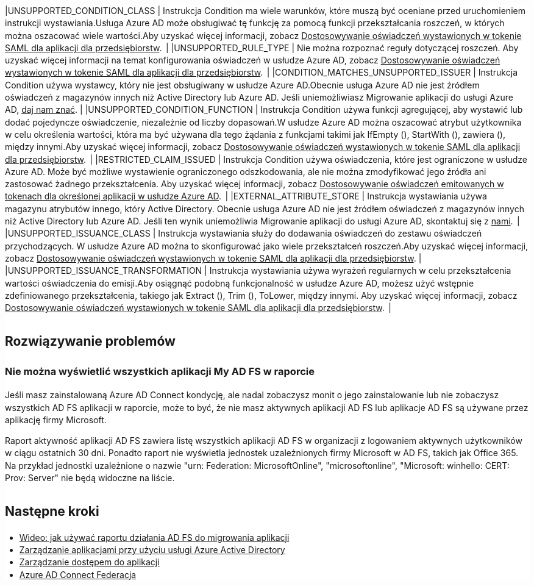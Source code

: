 |UNSUPPORTED_CONDITION_CLASS      | Instrukcja Condition ma wiele warunków, które muszą być oceniane przed uruchomieniem instrukcji wystawiania.Usługa Azure AD może obsługiwać tę funkcję za pomocą funkcji przekształcania roszczeń, w których można oszacować wiele wartości.Aby uzyskać więcej informacji, zobacz [Dostosowywanie oświadczeń wystawionych w tokenie SAML dla aplikacji dla przedsiębiorstw](../develop/active-directory-saml-claims-customization.md).          |
|UNSUPPORTED_RULE_TYPE      | Nie można rozpoznać reguły dotyczącej roszczeń. Aby uzyskać więcej informacji na temat konfigurowania oświadczeń w usłudze Azure AD, zobacz [Dostosowywanie oświadczeń wystawionych w tokenie SAML dla aplikacji dla przedsiębiorstw](../develop/active-directory-saml-claims-customization.md).          |
|CONDITION_MATCHES_UNSUPPORTED_ISSUER      | Instrukcja Condition używa wystawcy, który nie jest obsługiwany w usłudze Azure AD.Obecnie usługa Azure AD nie jest źródłem oświadczeń z magazynów innych niż Active Directory lub Azure AD. Jeśli uniemożliwiasz Migrowanie aplikacji do usługi Azure AD, [daj nam znać](https://feedback.azure.com/forums/169401-azure-active-directory/suggestions/38695717-allow-to-source-user-attributes-from-external-dire).         |
|UNSUPPORTED_CONDITION_FUNCTION      | Instrukcja Condition używa funkcji agregującej, aby wystawić lub dodać pojedyncze oświadczenie, niezależnie od liczby dopasowań.W usłudze Azure AD można oszacować atrybut użytkownika w celu określenia wartości, która ma być używana dla tego żądania z funkcjami takimi jak IfEmpty (), StartWith (), zawiera (), między innymi.Aby uzyskać więcej informacji, zobacz [Dostosowywanie oświadczeń wystawionych w tokenie SAML dla aplikacji dla przedsiębiorstw](../develop/active-directory-saml-claims-customization.md).          |
|RESTRICTED_CLAIM_ISSUED      | Instrukcja Condition używa oświadczenia, które jest ograniczone w usłudze Azure AD. Może być możliwe wystawienie ograniczonego odszkodowania, ale nie można zmodyfikować jego źródła ani zastosować żadnego przekształcenia. Aby uzyskać więcej informacji, zobacz [Dostosowywanie oświadczeń emitowanych w tokenach dla określonej aplikacji w usłudze Azure AD](../develop/active-directory-claims-mapping.md).          |
|EXTERNAL_ATTRIBUTE_STORE      | Instrukcja wystawiania używa magazynu atrybutów innego, który Active Directory. Obecnie usługa Azure AD nie jest źródłem oświadczeń z magazynów innych niż Active Directory lub Azure AD. Jeśli ten wynik uniemożliwia Migrowanie aplikacji do usługi Azure AD, skontaktuj się z [nami](https://feedback.azure.com/forums/169401-azure-active-directory/suggestions/38695717-allow-to-source-user-attributes-from-external-dire).          |
|UNSUPPORTED_ISSUANCE_CLASS      | Instrukcja wystawiania służy do dodawania oświadczeń do zestawu oświadczeń przychodzących. W usłudze Azure AD można to skonfigurować jako wiele przekształceń roszczeń.Aby uzyskać więcej informacji, zobacz [Dostosowywanie oświadczeń wystawionych w tokenie SAML dla aplikacji dla przedsiębiorstw](../develop/active-directory-claims-mapping.md).         |
|UNSUPPORTED_ISSUANCE_TRANSFORMATION      | Instrukcja wystawiania używa wyrażeń regularnych w celu przekształcenia wartości oświadczenia do emisji.Aby osiągnąć podobną funkcjonalność w usłudze Azure AD, możesz użyć wstępnie zdefiniowanego przekształcenia, takiego jak Extract (), Trim (), ToLower, między innymi. Aby uzyskać więcej informacji, zobacz [Dostosowywanie oświadczeń wystawionych w tokenie SAML dla aplikacji dla przedsiębiorstw](../develop/active-directory-saml-claims-customization.md).          |

## <a name="troubleshooting"></a>Rozwiązywanie problemów

### <a name="cant-see-all-my-ad-fs-applications-in-the-report"></a>Nie można wyświetlić wszystkich aplikacji My AD FS w raporcie

 Jeśli masz zainstalowaną Azure AD Connect kondycję, ale nadal zobaczysz monit o jego zainstalowanie lub nie zobaczysz wszystkich AD FS aplikacji w raporcie, może to być, że nie masz aktywnych aplikacji AD FS lub aplikacje AD FS są używane przez aplikację firmy Microsoft.
 
 Raport aktywność aplikacji AD FS zawiera listę wszystkich aplikacji AD FS w organizacji z logowaniem aktywnych użytkowników w ciągu ostatnich 30 dni. Ponadto raport nie wyświetla jednostek uzależnionych firmy Microsoft w AD FS, takich jak Office 365. Na przykład jednostki uzależnione o nazwie "urn: Federation: MicrosoftOnline", "microsoftonline", "Microsoft: winhello: CERT: Prov: Server" nie będą widoczne na liście.





## <a name="next-steps"></a>Następne kroki

- [Wideo: jak używać raportu działania AD FS do migrowania aplikacji](https://www.youtube.com/watch?v=OThlTA239lU)
- [Zarządzanie aplikacjami przy użyciu usługi Azure Active Directory](what-is-application-management.md)
- [Zarządzanie dostępem do aplikacji](what-is-access-management.md)
- [Azure AD Connect Federacja](../hybrid/how-to-connect-fed-whatis.md)

